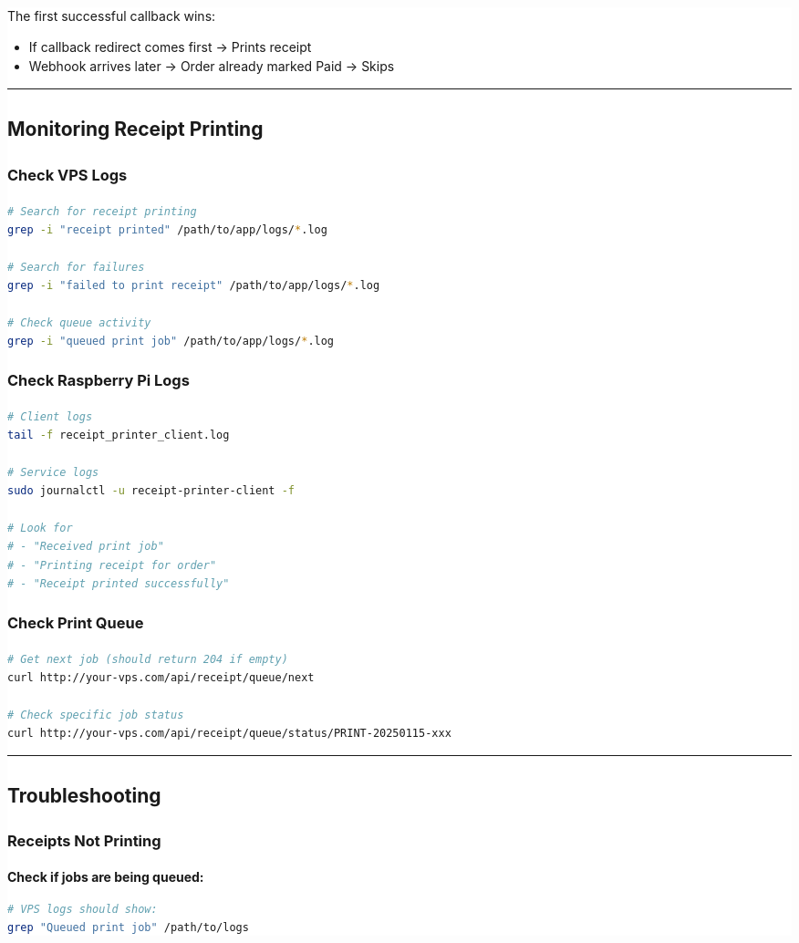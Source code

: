The first successful callback wins:
- If callback redirect comes first → Prints receipt
- Webhook arrives later → Order already marked Paid → Skips

---

## Monitoring Receipt Printing

### Check VPS Logs
```bash
# Search for receipt printing
grep -i "receipt printed" /path/to/app/logs/*.log

# Search for failures
grep -i "failed to print receipt" /path/to/app/logs/*.log

# Check queue activity
grep -i "queued print job" /path/to/app/logs/*.log
```

### Check Raspberry Pi Logs
```bash
# Client logs
tail -f receipt_printer_client.log

# Service logs
sudo journalctl -u receipt-printer-client -f

# Look for
# - "Received print job"
# - "Printing receipt for order"
# - "Receipt printed successfully"
```

### Check Print Queue
```bash
# Get next job (should return 204 if empty)
curl http://your-vps.com/api/receipt/queue/next

# Check specific job status
curl http://your-vps.com/api/receipt/queue/status/PRINT-20250115-xxx
```

---

## Troubleshooting

### Receipts Not Printing

**Check if jobs are being queued:**
```bash
# VPS logs should show:
grep "Queued print job" /path/to/logs
```
